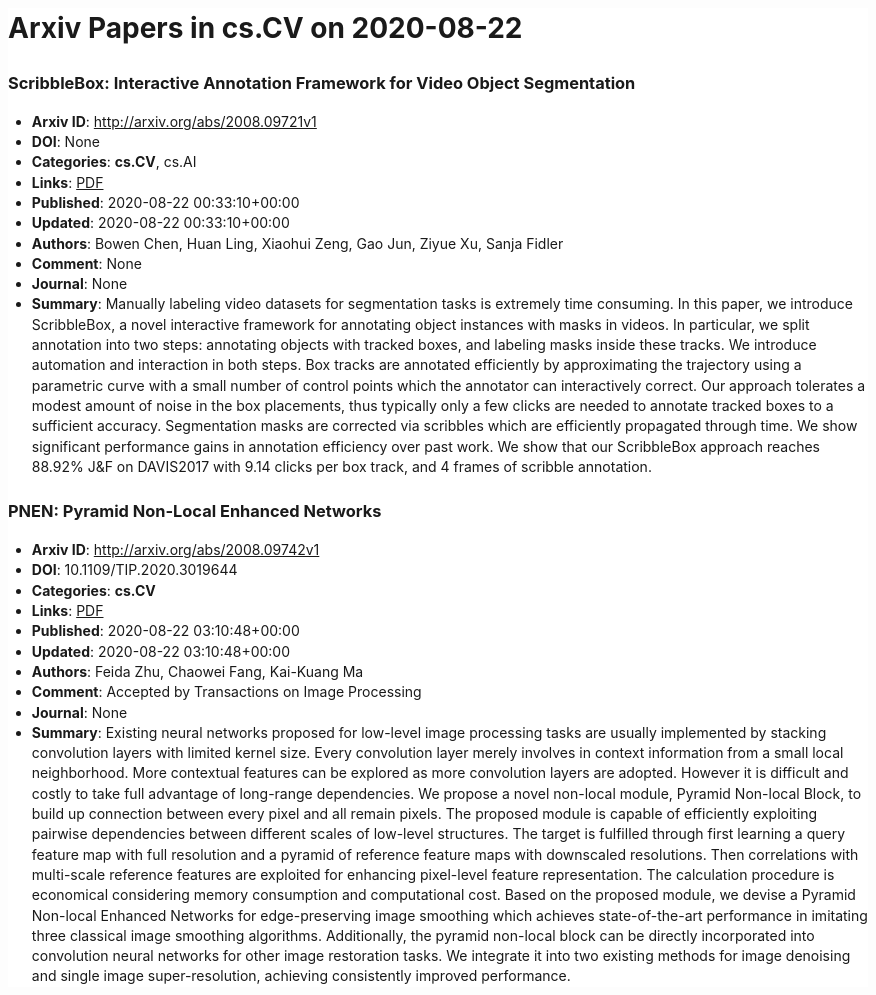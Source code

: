 # Arxiv Papers in cs.CV on 2020-08-22
### ScribbleBox: Interactive Annotation Framework for Video Object Segmentation
- **Arxiv ID**: http://arxiv.org/abs/2008.09721v1
- **DOI**: None
- **Categories**: **cs.CV**, cs.AI
- **Links**: [PDF](http://arxiv.org/pdf/2008.09721v1)
- **Published**: 2020-08-22 00:33:10+00:00
- **Updated**: 2020-08-22 00:33:10+00:00
- **Authors**: Bowen Chen, Huan Ling, Xiaohui Zeng, Gao Jun, Ziyue Xu, Sanja Fidler
- **Comment**: None
- **Journal**: None
- **Summary**: Manually labeling video datasets for segmentation tasks is extremely time consuming. In this paper, we introduce ScribbleBox, a novel interactive framework for annotating object instances with masks in videos. In particular, we split annotation into two steps: annotating objects with tracked boxes, and labeling masks inside these tracks. We introduce automation and interaction in both steps. Box tracks are annotated efficiently by approximating the trajectory using a parametric curve with a small number of control points which the annotator can interactively correct. Our approach tolerates a modest amount of noise in the box placements, thus typically only a few clicks are needed to annotate tracked boxes to a sufficient accuracy. Segmentation masks are corrected via scribbles which are efficiently propagated through time. We show significant performance gains in annotation efficiency over past work. We show that our ScribbleBox approach reaches 88.92% J&F on DAVIS2017 with 9.14 clicks per box track, and 4 frames of scribble annotation.



### PNEN: Pyramid Non-Local Enhanced Networks
- **Arxiv ID**: http://arxiv.org/abs/2008.09742v1
- **DOI**: 10.1109/TIP.2020.3019644
- **Categories**: **cs.CV**
- **Links**: [PDF](http://arxiv.org/pdf/2008.09742v1)
- **Published**: 2020-08-22 03:10:48+00:00
- **Updated**: 2020-08-22 03:10:48+00:00
- **Authors**: Feida Zhu, Chaowei Fang, Kai-Kuang Ma
- **Comment**: Accepted by Transactions on Image Processing
- **Journal**: None
- **Summary**: Existing neural networks proposed for low-level image processing tasks are usually implemented by stacking convolution layers with limited kernel size. Every convolution layer merely involves in context information from a small local neighborhood. More contextual features can be explored as more convolution layers are adopted. However it is difficult and costly to take full advantage of long-range dependencies. We propose a novel non-local module, Pyramid Non-local Block, to build up connection between every pixel and all remain pixels. The proposed module is capable of efficiently exploiting pairwise dependencies between different scales of low-level structures. The target is fulfilled through first learning a query feature map with full resolution and a pyramid of reference feature maps with downscaled resolutions. Then correlations with multi-scale reference features are exploited for enhancing pixel-level feature representation. The calculation procedure is economical considering memory consumption and computational cost. Based on the proposed module, we devise a Pyramid Non-local Enhanced Networks for edge-preserving image smoothing which achieves state-of-the-art performance in imitating three classical image smoothing algorithms. Additionally, the pyramid non-local block can be directly incorporated into convolution neural networks for other image restoration tasks. We integrate it into two existing methods for image denoising and single image super-resolution, achieving consistently improved performance.
